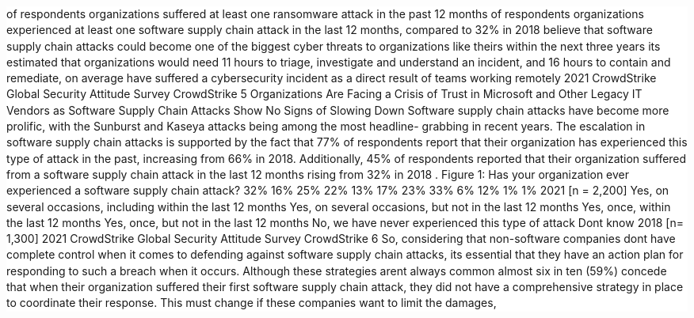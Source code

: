 of respondents organizations suffered at least 
one ransomware attack in the past 12 months
of respondents organizations experienced at 
least one software supply chain attack in the 
last 12 months, compared to 32% in 2018
believe that software supply chain attacks 
could become one of the biggest cyber 
threats to organizations like theirs within the 
next three years
its estimated that organizations would need 11 
hours to triage, investigate and understand an 
incident, and 16 hours to contain and remediate, 
on average
have suffered a cybersecurity incident as a 
direct result of teams working remotely
2021 CrowdStrike Global Security Attitude Survey
CrowdStrike
5
Organizations Are Facing a Crisis of Trust in Microsoft 
and Other Legacy IT Vendors as Software Supply 
Chain Attacks Show No Signs of Slowing Down
Software supply chain attacks have become more prolific, with 
the Sunburst and Kaseya attacks being among the most headline\-
grabbing in recent years. The escalation in software supply chain 
attacks is supported by the fact that 77% of respondents report 
that their organization has experienced this type of attack in the 
past, increasing from 66% in 2018\. Additionally, 45% of respondents 
reported that their organization suffered from a software supply 
chain attack in the last 12 months rising from 32% in 2018 . 
Figure 1: Has your organization ever experienced a software supply chain attack?
32%
16%
25%
22%
13%
17%
23%
33%
6%
12%
1%
1%
2021 
\[n \= 2,200]
Yes, on several occasions, including within the last 12 months
Yes, on several occasions, but not in the last 12 months
Yes, once, within the last 12 months
Yes, once, but not in the last 12 months
No, we have never experienced this type of attack
Dont know
2018 
\[n\= 1,300]
2021 CrowdStrike Global Security Attitude Survey
CrowdStrike
6
So, considering that non\-software companies dont have complete 
control when it comes to defending against software supply chain 
attacks, its essential that they have an action plan for responding 
to such a breach when it occurs. Although these strategies arent 
always common almost six in ten (59%) concede that when their 
organization suffered their first software supply chain attack, they 
did not have a comprehensive strategy in place to coordinate their 
response.
This must change if these companies want to limit the damages, 